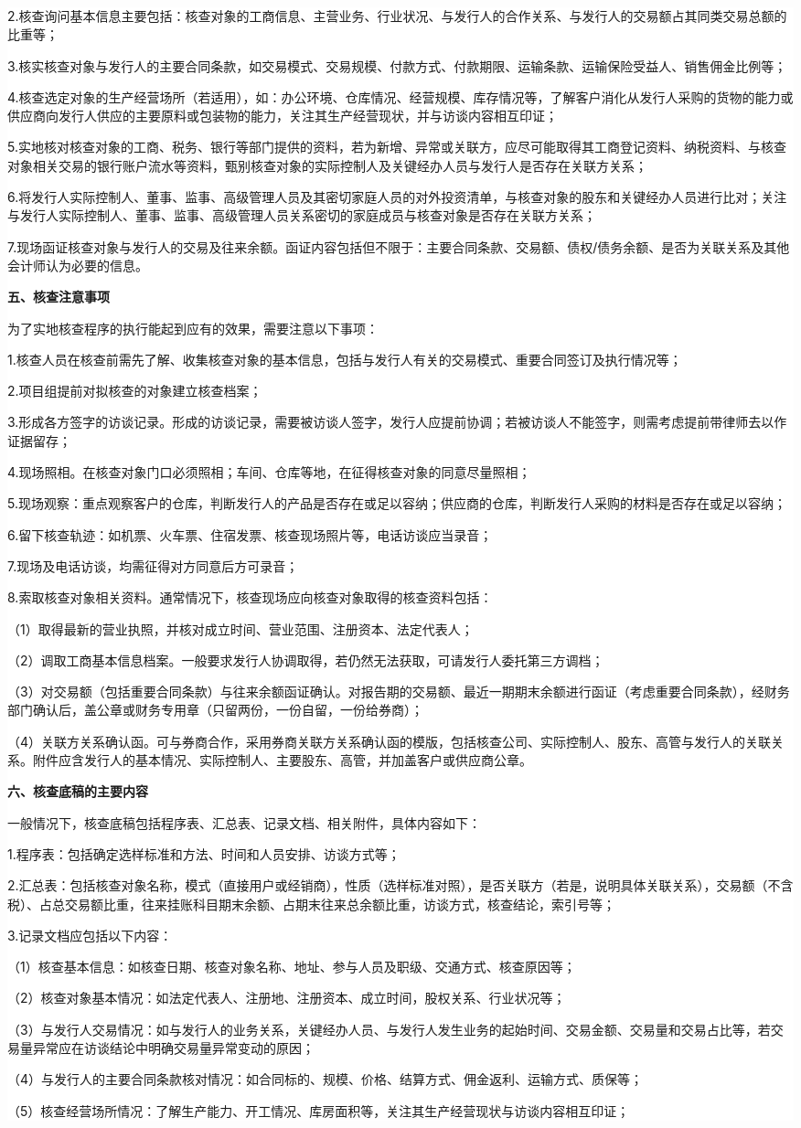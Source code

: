 2.核查询问基本信息主要包括：核查对象的工商信息、主营业务、行业状况、与发行人的合作关系、与发行人的交易额占其同类交易总额的比重等；

3.核实核查对象与发行人的主要合同条款，如交易模式、交易规模、付款方式、付款期限、运输条款、运输保险受益人、销售佣金比例等；

4.核查选定对象的生产经营场所（若适用），如：办公环境、仓库情况、经营规模、库存情况等，了解客户消化从发行人采购的货物的能力或供应商向发行人供应的主要原料或包装物的能力，关注其生产经营现状，并与访谈内容相互印证；

5.实地核对核查对象的工商、税务、银行等部门提供的资料，若为新增、异常或关联方，应尽可能取得其工商登记资料、纳税资料、与核查对象相关交易的银行账户流水等资料，甄别核查对象的实际控制人及关键经办人员与发行人是否存在关联方关系；

6.将发行人实际控制人、董事、监事、高级管理人员及其密切家庭人员的对外投资清单，与核查对象的股东和关键经办人员进行比对；关注与发行人实际控制人、董事、监事、高级管理人员关系密切的家庭成员与核查对象是否存在关联方关系；

7.现场函证核查对象与发行人的交易及往来余额。函证内容包括但不限于：主要合同条款、交易额、债权/债务余额、是否为关联关系及其他会计师认为必要的信息。

**五、核查注意事项**

为了实地核查程序的执行能起到应有的效果，需要注意以下事项：

1.核查人员在核查前需先了解、收集核查对象的基本信息，包括与发行人有关的交易模式、重要合同签订及执行情况等；

2.项目组提前对拟核查的对象建立核查档案；

3.形成各方签字的访谈记录。形成的访谈记录，需要被访谈人签字，发行人应提前协调；若被访谈人不能签字，则需考虑提前带律师去以作证据留存；

4.现场照相。在核查对象门口必须照相；车间、仓库等地，在征得核查对象的同意尽量照相；

5.现场观察：重点观察客户的仓库，判断发行人的产品是否存在或足以容纳；供应商的仓库，判断发行人采购的材料是否存在或足以容纳；

6.留下核查轨迹：如机票、火车票、住宿发票、核查现场照片等，电话访谈应当录音；

7.现场及电话访谈，均需征得对方同意后方可录音；

8.索取核查对象相关资料。通常情况下，核查现场应向核查对象取得的核查资料包括：

（1）取得最新的营业执照，并核对成立时间、营业范围、注册资本、法定代表人；

（2）调取工商基本信息档案。一般要求发行人协调取得，若仍然无法获取，可请发行人委托第三方调档；

（3）对交易额（包括重要合同条款）与往来余额函证确认。对报告期的交易额、最近一期期末余额进行函证（考虑重要合同条款），经财务部门确认后，盖公章或财务专用章（只留两份，一份自留，一份给券商）；

（4）关联方关系确认函。可与券商合作，采用券商关联方关系确认函的模版，包括核查公司、实际控制人、股东、高管与发行人的关联关系。附件应含发行人的基本情况、实际控制人、主要股东、高管，并加盖客户或供应商公章。

**六、核查底稿的主要内容**

一般情况下，核查底稿包括程序表、汇总表、记录文档、相关附件，具体内容如下：

1.程序表：包括确定选样标准和方法、时间和人员安排、访谈方式等；

2.汇总表：包括核查对象名称，模式（直接用户或经销商），性质（选样标准对照），是否关联方（若是，说明具体关联关系），交易额（不含税）、占总交易额比重，往来挂账科目期末余额、占期末往来总余额比重，访谈方式，核查结论，索引号等；

3.记录文档应包括以下内容：

（1）核查基本信息：如核查日期、核查对象名称、地址、参与人员及职级、交通方式、核查原因等；

（2）核查对象基本情况：如法定代表人、注册地、注册资本、成立时间，股权关系、行业状况等；

（3）与发行人交易情况：如与发行人的业务关系，关键经办人员、与发行人发生业务的起始时间、交易金额、交易量和交易占比等，若交易量异常应在访谈结论中明确交易量异常变动的原因；

（4）与发行人的主要合同条款核对情况：如合同标的、规模、价格、结算方式、佣金返利、运输方式、质保等；

（5）核查经营场所情况：了解生产能力、开工情况、库房面积等，关注其生产经营现状与访谈内容相互印证；
